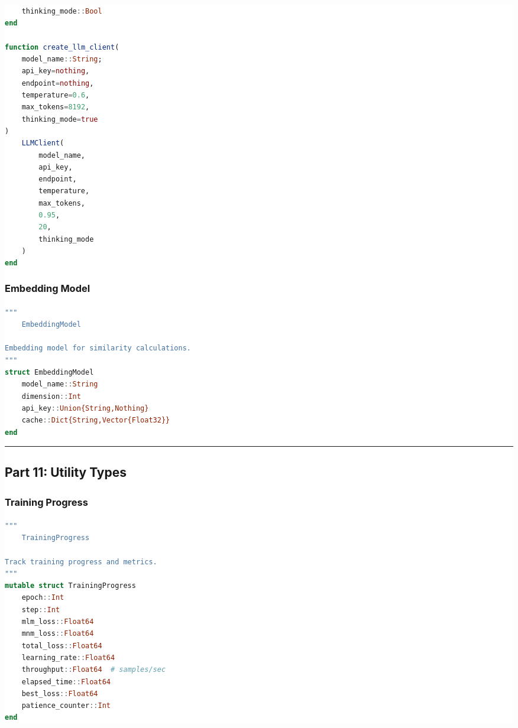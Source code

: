 ```julia
    thinking_mode::Bool
end

function create_llm_client(
    model_name::String;
    api_key=nothing,
    endpoint=nothing,
    temperature=0.6,
    max_tokens=8192,
    thinking_mode=true
)
    LLMClient(
        model_name,
        api_key,
        endpoint,
        temperature,
        max_tokens,
        0.95,
        20,
        thinking_mode
    )
end
```

### Embedding Model

```julia
"""
    EmbeddingModel

Embedding model for similarity calculations.
"""
struct EmbeddingModel
    model_name::String
    dimension::Int
    api_key::Union{String,Nothing}
    cache::Dict{String,Vector{Float32}}
end
```

---

## Part 11: Utility Types

### Training Progress

```julia
"""
    TrainingProgress

Track training progress and metrics.
"""
mutable struct TrainingProgress
    epoch::Int
    step::Int
    mlm_loss::Float64
    mnm_loss::Float64
    total_loss::Float64
    learning_rate::Float64
    throughput::Float64  # samples/sec
    elapsed_time::Float64
    best_loss::Float64
    patience_counter::Int
end
```